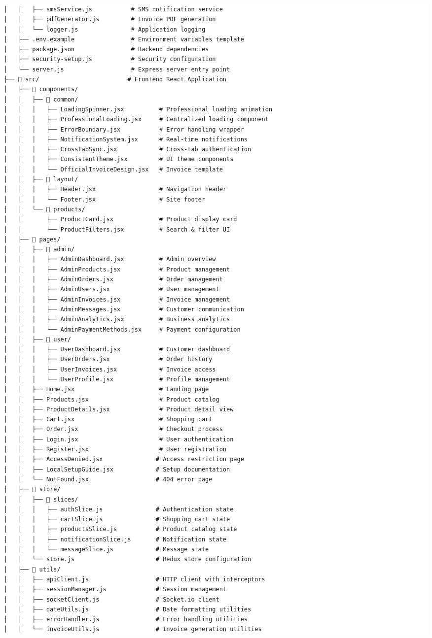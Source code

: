 ```
│   │   ├── smsService.js           # SMS notification service
│   │   ├── pdfGenerator.js         # Invoice PDF generation
│   │   └── logger.js               # Application logging
│   ├── .env.example                # Environment variables template
│   ├── package.json                # Backend dependencies
│   ├── security-setup.js           # Security configuration
│   └── server.js                   # Express server entry point
├── 📁 src/                         # Frontend React Application
│   ├── 📁 components/
│   │   ├── 📁 common/
│   │   │   ├── LoadingSpinner.jsx          # Professional loading animation
│   │   │   ├── ProfessionalLoading.jsx     # Centralized loading component
│   │   │   ├── ErrorBoundary.jsx           # Error handling wrapper
│   │   │   ├── NotificationSystem.jsx      # Real-time notifications
│   │   │   ├── CrossTabSync.jsx            # Cross-tab authentication
│   │   │   ├── ConsistentTheme.jsx         # UI theme components
│   │   │   └── OfficialInvoiceDesign.jsx   # Invoice template
│   │   ├── 📁 layout/
│   │   │   ├── Header.jsx                  # Navigation header
│   │   │   └── Footer.jsx                  # Site footer
│   │   └── 📁 products/
│   │       ├── ProductCard.jsx             # Product display card
│   │       └── ProductFilters.jsx          # Search & filter UI
│   ├── 📁 pages/
│   │   ├── 📁 admin/
│   │   │   ├── AdminDashboard.jsx          # Admin overview
│   │   │   ├── AdminProducts.jsx           # Product management
│   │   │   ├── AdminOrders.jsx             # Order management
│   │   │   ├── AdminUsers.jsx              # User management
│   │   │   ├── AdminInvoices.jsx           # Invoice management
│   │   │   ├── AdminMessages.jsx           # Customer communication
│   │   │   ├── AdminAnalytics.jsx          # Business analytics
│   │   │   └── AdminPaymentMethods.jsx     # Payment configuration
│   │   ├── 📁 user/
│   │   │   ├── UserDashboard.jsx           # Customer dashboard
│   │   │   ├── UserOrders.jsx              # Order history
│   │   │   ├── UserInvoices.jsx            # Invoice access
│   │   │   └── UserProfile.jsx             # Profile management
│   │   ├── Home.jsx                        # Landing page
│   │   ├── Products.jsx                    # Product catalog
│   │   ├── ProductDetails.jsx              # Product detail view
│   │   ├── Cart.jsx                        # Shopping cart
│   │   ├── Order.jsx                       # Checkout process
│   │   ├── Login.jsx                       # User authentication
│   │   ├── Register.jsx                    # User registration
│   │   ├── AccessDenied.jsx               # Access restriction page
│   │   ├── LocalSetupGuide.jsx            # Setup documentation
│   │   └── NotFound.jsx                   # 404 error page
│   ├── 📁 store/
│   │   ├── 📁 slices/
│   │   │   ├── authSlice.js               # Authentication state
│   │   │   ├── cartSlice.js               # Shopping cart state
│   │   │   ├── productsSlice.js           # Product catalog state
│   │   │   ├── notificationSlice.js       # Notification state
│   │   │   └── messageSlice.js            # Message state
│   │   └── store.js                       # Redux store configuration
│   ├── 📁 utils/
│   │   ├── apiClient.js                   # HTTP client with interceptors
│   │   ├── sessionManager.js              # Session management
│   │   ├── socketClient.js                # Socket.io client
│   │   ├── dateUtils.js                   # Date formatting utilities
│   │   ├── errorHandler.js                # Error handling utilities
│   │   └── invoiceUtils.js                # Invoice generation utilities
```